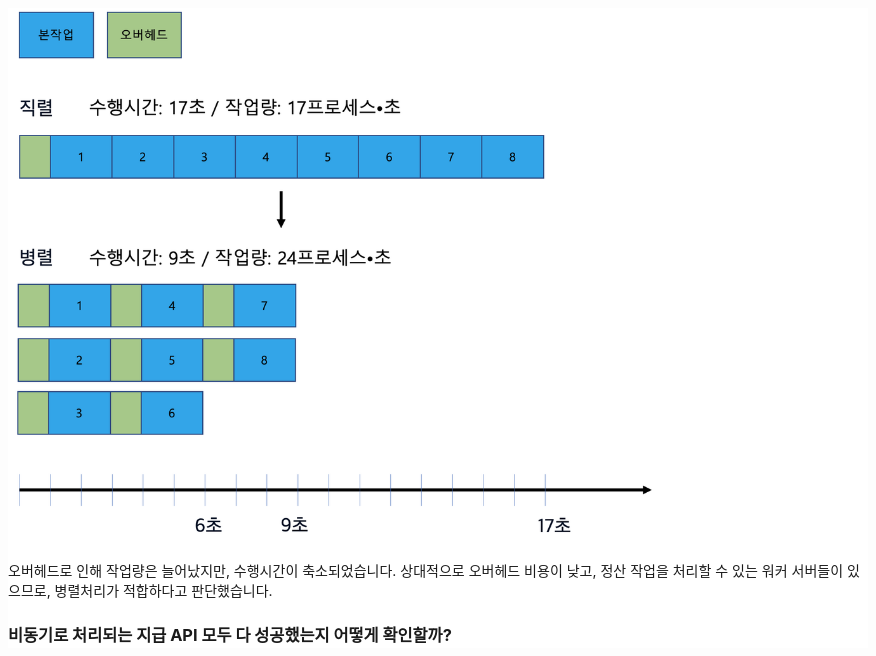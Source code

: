   <img src="/images/우당탕탕 정산 자동화 개발-5.png" alt="우당탕탕 정산 자동화 개발-5" width="650">
</p>

오버헤드로 인해 작업량은 늘어났지만, 수행시간이 축소되었습니다.
상대적으로 오버헤드 비용이 낮고, 정산 작업을 처리할 수 있는 워커 서버들이 있으므로, 병렬처리가 적합하다고 판단했습니다.

### **비동기로 처리되는 지급 API 모두 다 성공했는지 어떻게 확인할까?**

<p align="left">